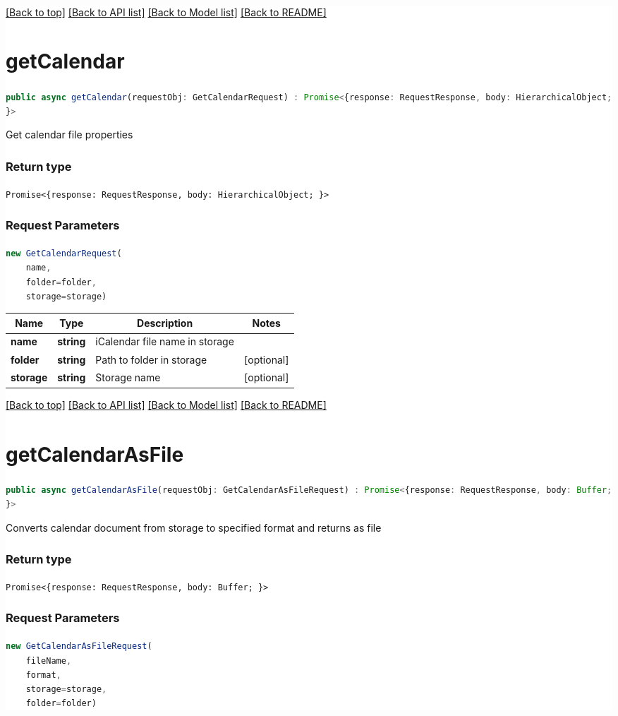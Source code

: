 [[Back to top]](#) [[Back to API list]](README.md#documentation-for-api-endpoints) [[Back to Model list]](README.md#documentation-for-models) [[Back to README]](README.md)

<a name="getcalendar"></a>
# **getCalendar**

```typescript
public async getCalendar(requestObj: GetCalendarRequest) : Promise<{response: RequestResponse, body: HierarchicalObject; }>
```

Get calendar file properties             

### Return type

`Promise<{response: RequestResponse, body: HierarchicalObject; }>`

### Request Parameters
```typescript
new GetCalendarRequest(
    name,
    folder=folder,
    storage=storage)
```

Name | Type | Description  | Notes
------------- | ------------- | ------------- | -------------
 **name** | **string**| iCalendar file name in storage | 
 **folder** | **string**| Path to folder in storage | [optional] 
 **storage** | **string**| Storage name | [optional] 

[[Back to top]](#) [[Back to API list]](README.md#documentation-for-api-endpoints) [[Back to Model list]](README.md#documentation-for-models) [[Back to README]](README.md)

<a name="getcalendarasfile"></a>
# **getCalendarAsFile**

```typescript
public async getCalendarAsFile(requestObj: GetCalendarAsFileRequest) : Promise<{response: RequestResponse, body: Buffer; }>
```

Converts calendar document from storage to specified format and returns as file             

### Return type

`Promise<{response: RequestResponse, body: Buffer; }>`

### Request Parameters
```typescript
new GetCalendarAsFileRequest(
    fileName,
    format,
    storage=storage,
    folder=folder)
```
